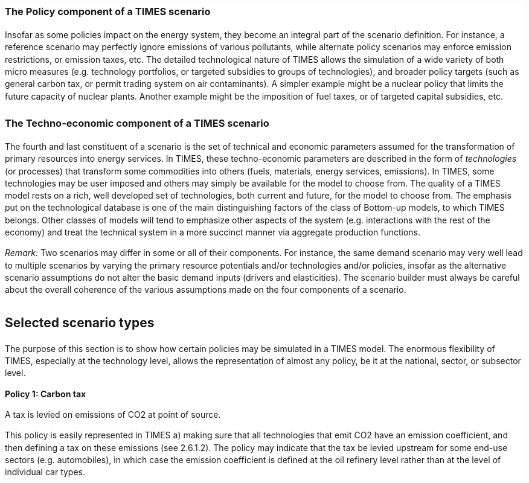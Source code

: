 ### The Policy component of a TIMES scenario

Insofar as some policies impact on the energy system, they become an
integral part of the scenario definition. For instance, a reference
scenario may perfectly ignore emissions of various pollutants, while
alternate policy scenarios may enforce emission restrictions, or
emission taxes, etc. The detailed technological nature of TIMES allows
the simulation of a wide variety of both micro measures (e.g. technology
portfolios, or targeted subsidies to groups of technologies), and
broader policy targets (such as general carbon tax, or permit trading
system on air contaminants). A simpler example might be a nuclear policy
that limits the future capacity of nuclear plants. Another example might
be the imposition of fuel taxes, or of targeted capital subsidies, etc.

### The Techno-economic component of a TIMES scenario

The fourth and last constituent of a scenario is the set of technical
and economic parameters assumed for the transformation of primary
resources into energy services. In TIMES, these techno-economic
parameters are described in the form of *technologies* (or processes)
that transform some commodities into others (fuels, materials, energy
services, emissions). In TIMES, some technologies may be user imposed
and others may simply be available for the model to choose from. The
quality of a TIMES model rests on a rich, well developed set of
technologies, both current and future, for the model to choose from. The
emphasis put on the technological database is one of the main
distinguishing factors of the class of Bottom-up models, to which TIMES
belongs. Other classes of models will tend to emphasize other aspects of
the system (e.g. interactions with the rest of the economy) and treat
the technical system in a more succinct manner via aggregate production
functions.

*Remark:* Two scenarios may differ in some or all of their components.
For instance, the same demand scenario may very well lead to multiple
scenarios by varying the primary resource potentials and/or technologies
and/or policies, insofar as the alternative scenario assumptions do not
alter the basic demand inputs (drivers and elasticities). The scenario
builder must always be careful about the overall coherence of the
various assumptions made on the four components of a scenario.

## Selected scenario types

The purpose of this section is to show how certain policies may be
simulated in a TIMES model. The enormous flexibility of TIMES,
especially at the technology level, allows the representation of almost
any policy, be it at the national, sector, or subsector level.

**Policy 1: Carbon tax**

A tax is levied on emissions of CO2 at point of source.

This policy is easily represented in TIMES a) making sure that all
technologies that emit CO2 have an emission coefficient, and then
defining a tax on these emissions (see 2.6.1.2). The policy may indicate
that the tax be levied upstream for some end-use sectors (e.g.
automobiles), in which case the emission coefficient is defined at the
oil refinery level rather than at the level of individual car types.
